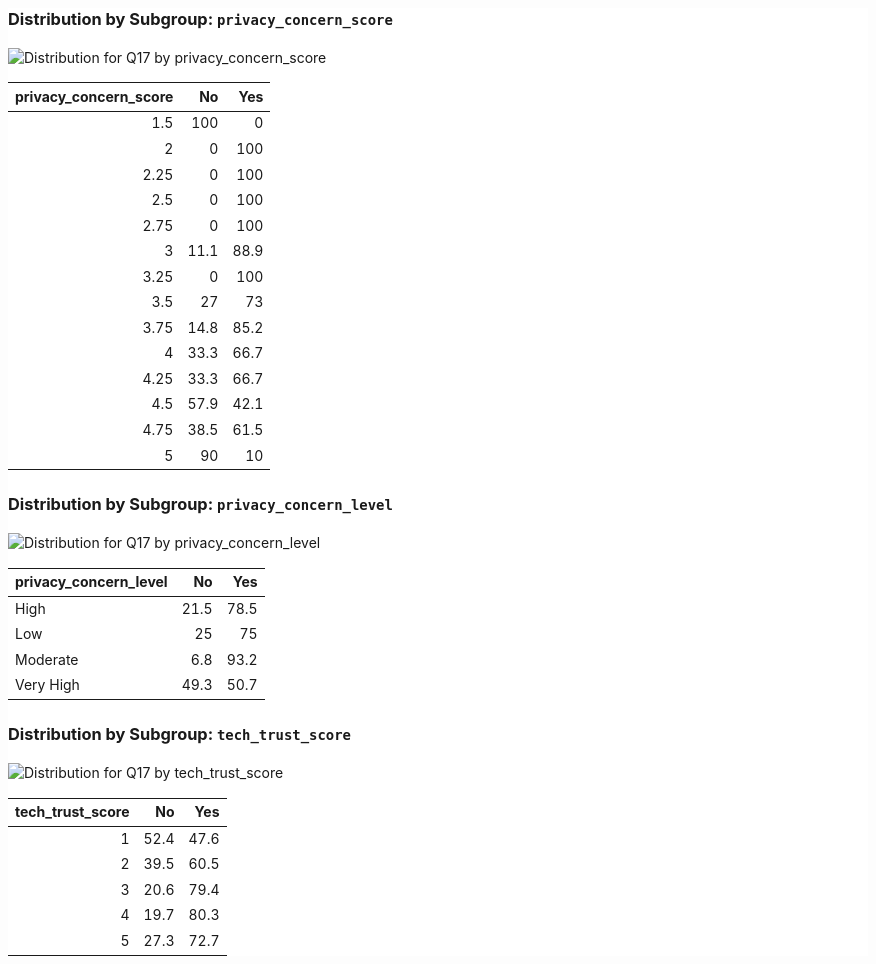 ### Distribution by Subgroup: `privacy_concern_score`

![Distribution for Q17 by privacy_concern_score](../data/img/subgroup_ana/Q17_by_privacy_concern_score.png)

|   privacy_concern_score |    No |   Yes |
|------------------------:|------:|------:|
|                    1.5  | 100   |   0   |
|                    2    |   0   | 100   |
|                    2.25 |   0   | 100   |
|                    2.5  |   0   | 100   |
|                    2.75 |   0   | 100   |
|                    3    |  11.1 |  88.9 |
|                    3.25 |   0   | 100   |
|                    3.5  |  27   |  73   |
|                    3.75 |  14.8 |  85.2 |
|                    4    |  33.3 |  66.7 |
|                    4.25 |  33.3 |  66.7 |
|                    4.5  |  57.9 |  42.1 |
|                    4.75 |  38.5 |  61.5 |
|                    5    |  90   |  10   |

### Distribution by Subgroup: `privacy_concern_level`

![Distribution for Q17 by privacy_concern_level](../data/img/subgroup_ana/Q17_by_privacy_concern_level.png)

| privacy_concern_level   |   No |   Yes |
|:------------------------|-----:|------:|
| High                    | 21.5 |  78.5 |
| Low                     | 25   |  75   |
| Moderate                |  6.8 |  93.2 |
| Very High               | 49.3 |  50.7 |

### Distribution by Subgroup: `tech_trust_score`

![Distribution for Q17 by tech_trust_score](../data/img/subgroup_ana/Q17_by_tech_trust_score.png)

|   tech_trust_score |   No |   Yes |
|-------------------:|-----:|------:|
|                  1 | 52.4 |  47.6 |
|                  2 | 39.5 |  60.5 |
|                  3 | 20.6 |  79.4 |
|                  4 | 19.7 |  80.3 |
|                  5 | 27.3 |  72.7 |

